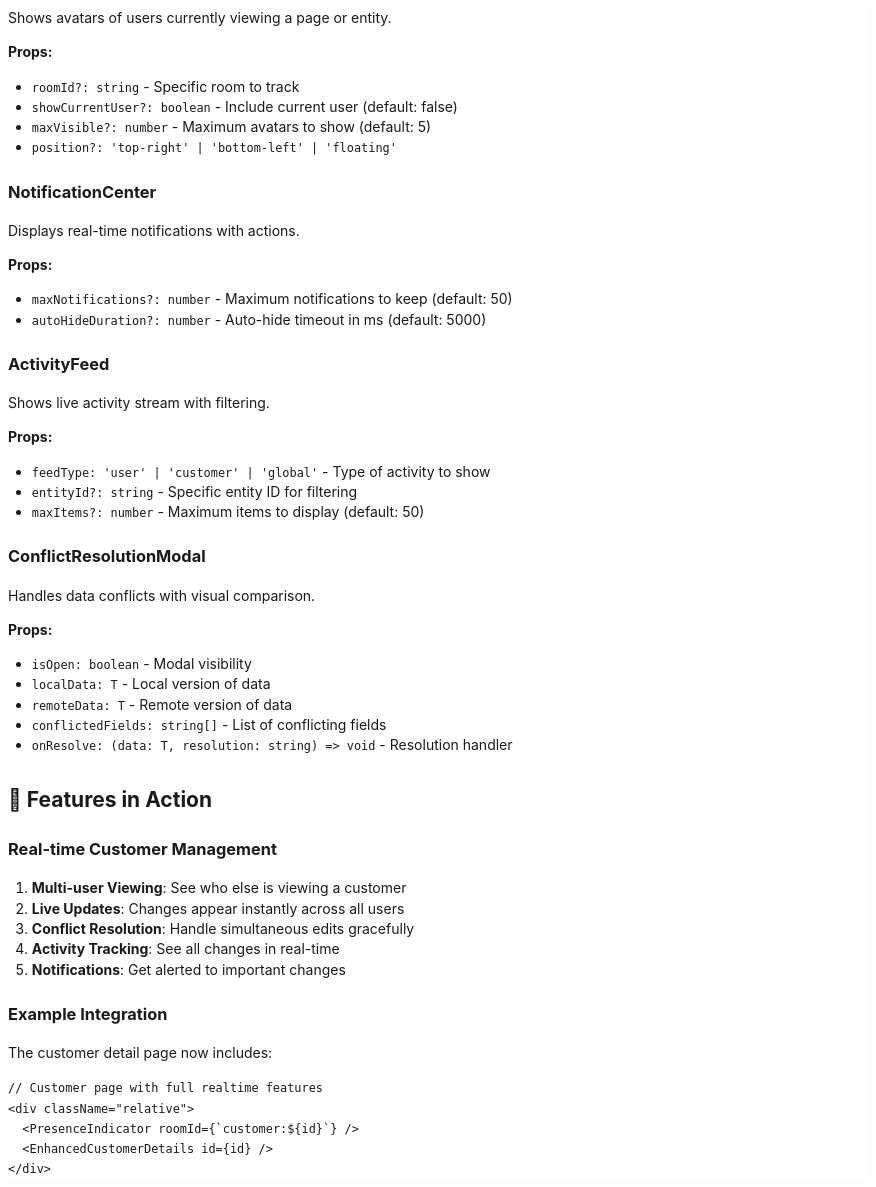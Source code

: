 Shows avatars of users currently viewing a page or entity.

**Props:**
- `roomId?: string` - Specific room to track
- `showCurrentUser?: boolean` - Include current user (default: false)
- `maxVisible?: number` - Maximum avatars to show (default: 5)
- `position?: 'top-right' | 'bottom-left' | 'floating'`

### NotificationCenter

Displays real-time notifications with actions.

**Props:**
- `maxNotifications?: number` - Maximum notifications to keep (default: 50)
- `autoHideDuration?: number` - Auto-hide timeout in ms (default: 5000)

### ActivityFeed

Shows live activity stream with filtering.

**Props:**
- `feedType: 'user' | 'customer' | 'global'` - Type of activity to show
- `entityId?: string` - Specific entity ID for filtering
- `maxItems?: number` - Maximum items to display (default: 50)

### ConflictResolutionModal

Handles data conflicts with visual comparison.

**Props:**
- `isOpen: boolean` - Modal visibility
- `localData: T` - Local version of data
- `remoteData: T` - Remote version of data
- `conflictedFields: string[]` - List of conflicting fields
- `onResolve: (data: T, resolution: string) => void` - Resolution handler

## 🚀 Features in Action

### Real-time Customer Management

1. **Multi-user Viewing**: See who else is viewing a customer
2. **Live Updates**: Changes appear instantly across all users
3. **Conflict Resolution**: Handle simultaneous edits gracefully
4. **Activity Tracking**: See all changes in real-time
5. **Notifications**: Get alerted to important changes

### Example Integration

The customer detail page now includes:

```tsx
// Customer page with full realtime features
<div className="relative">
  <PresenceIndicator roomId={`customer:${id}`} />
  <EnhancedCustomerDetails id={id} />
</div>
```
